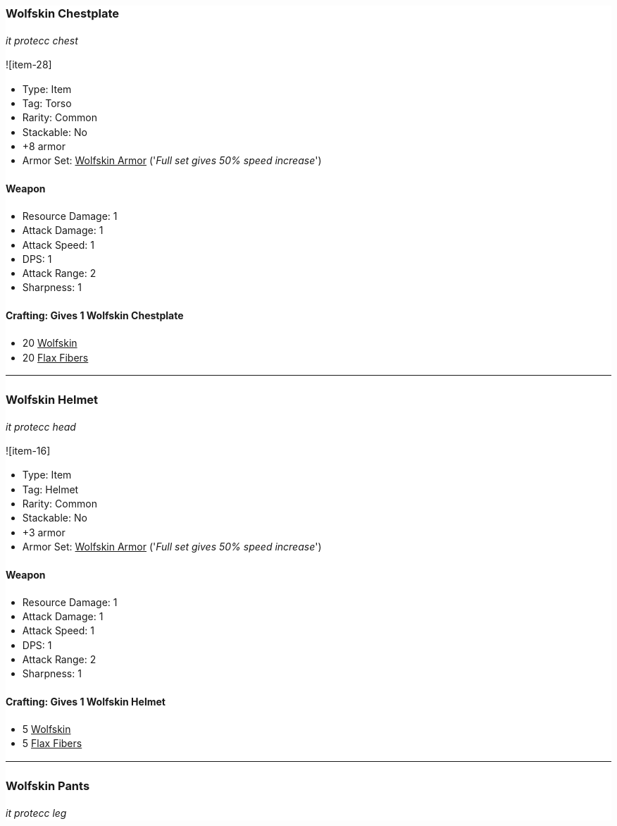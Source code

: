 ### Wolfskin Chestplate
*it protecc chest*

![item-28]
- Type: Item
- Tag: Torso
- Rarity: Common
- Stackable: No
- +8 armor
- Armor Set: [Wolfskin Armor](#Wolfskin-Armor) ('<i>Full set gives 50% speed increase</i>')
#### Weapon
- Resource Damage: 1
- Attack Damage: 1
- Attack Speed: 1
- DPS: 1
- Attack Range: 2
- Sharpness: 1
#### Crafting: Gives 1 Wolfskin Chestplate
- 20 [Wolfskin](#Wolfskin)
- 20 [Flax Fibers](#Flax-Fibers)

---

### Wolfskin Helmet
*it protecc head*

![item-16]
- Type: Item
- Tag: Helmet
- Rarity: Common
- Stackable: No
- +3 armor
- Armor Set: [Wolfskin Armor](#Wolfskin-Armor) ('<i>Full set gives 50% speed increase</i>')
#### Weapon
- Resource Damage: 1
- Attack Damage: 1
- Attack Speed: 1
- DPS: 1
- Attack Range: 2
- Sharpness: 1
#### Crafting: Gives 1 Wolfskin Helmet
- 5 [Wolfskin](#Wolfskin)
- 5 [Flax Fibers](#Flax-Fibers)

---

### Wolfskin Pants
*it protecc leg*
